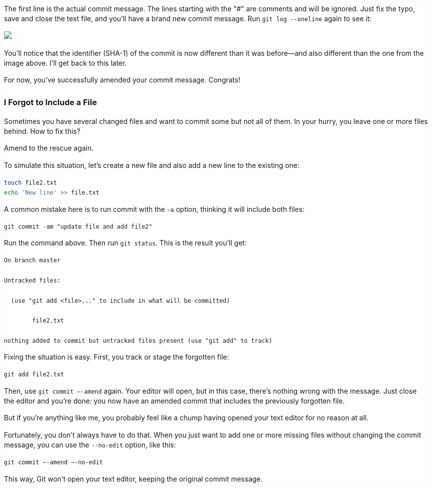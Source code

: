 The first line is the actual commit message. The lines starting with the "#" are comments and will be ignored. Just fix the typo, save and close the text file, and you’ll have a brand new commit message. Run `git log --oneline` again to see it:

![](/img/git-beautiful-history/img2.png)

You’ll notice that the identifier (SHA-1) of the commit is now different than it was before—and also different than the one from the image above. I’ll get back to this later.

For now, you’ve successfully amended your commit message. Congrats!

### I Forgot to Include a File
Sometimes you have several changed files and want to commit some but not all of them. In your hurry, you leave one or more files behind. How to fix this?

Amend to the rescue again.

To simulate this situation, let’s create a new file and also add a new line to the existing one:

```bash
touch file2.txt
echo 'New line' >> file.txt
```

A common mistake here is to run commit with the `-a` option, thinking it will include both files:

`git commit -am "update file and add file2"`

Run the command above. Then run `git status`. This is the result you’ll get:

```
On branch master

Untracked files:

  (use "git add <file>..." to include in what will be committed)

        file2.txt

nothing added to commit but untracked files present (use "git add" to track)
```

Fixing the situation is easy. First, you track or stage the forgotten file:

`git add file2.txt`

Then, use `git commit –-amend` again. Your editor will open, but in this case, there’s nothing wrong with the message. Just close the editor and you’re done: you now have an amended commit that includes the previously forgotten file.

But if you’re anything like me, you probably feel like a chump having opened your text editor for no reason at all.

Fortunately, you don’t always have to do that. When you just want to add one or more missing files without changing the commit message, you can use the `--no-edit` option, like this:

`git commit –-amend –-no-edit`

This way, Git won’t open your text editor, keeping the original commit message.
